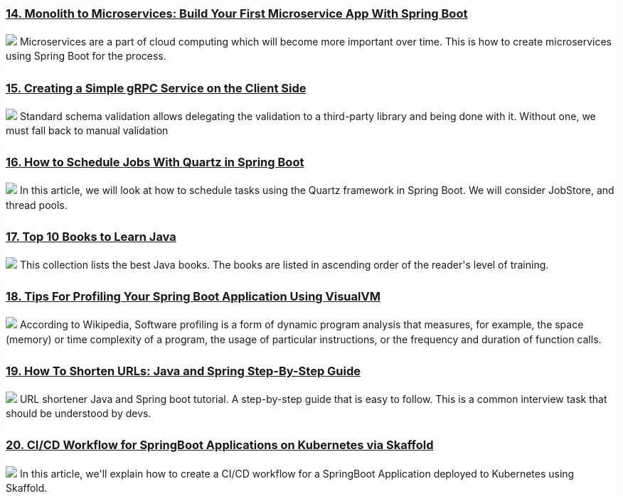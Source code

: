 
### [14. Monolith to Microservices: Build Your First Microservice App With Spring Boot](https://hackernoon.com/monolith-to-microservices-build-a-microservice-app-with-spring-boot)
![](https://cdn.hackernoon.com/images/BlBIttNGqzO1aF2OOzYkWig7w1V2-aib3h75.jpeg)
Microservices are a part of cloud computing which will become more important over time. This is how to create microservices using Spring Boot for the process.

### [15. Creating a Simple gRPC Service on the Client Side](https://hackernoon.com/creating-a-simple-grpc-service-on-the-client-side)
![](https://cdn.hackernoon.com/images/ySK5UmEKUigi6gZlUx5UYDhUNhk1-uda2dxn.jpeg)
Standard schema validation allows delegating the validation to a third-party library and being done with it. Without one, we must fall back to manual validation

### [16. How to Schedule Jobs With Quartz in Spring Boot](https://hackernoon.com/how-to-schedule-jobs-with-quartz-in-spring-boot)
![](https://cdn.hackernoon.com/images/bu2EcgsBMkb4EPIleKDsMfYfLKF3-h792hz4.png)
In this article, we will look at how to schedule tasks using the Quartz framework in Spring Boot. We will consider JobStore, and thread pools.

### [17. Top 10 Books to Learn Java](https://hackernoon.com/top-10-books-to-learn-java)
![](https://cdn.hackernoon.com/images/bu2EcgsBMkb4EPIleKDsMfYfLKF3-fq03avu.jpeg)
This collection lists the best Java books. The books are listed in ascending order of the reader's level of training.

### [18. Tips For Profiling Your Spring Boot Application Using VisualVM](https://hackernoon.com/tips-for-profiling-your-spring-boot-application-using-visualvm-63z3163)
![](https://cdn.hackernoon.com/images/82dYFuavVVh4WYKNKyjj4OBt0cf1-ki2c31ot.jpeg)
According to Wikipedia, Software profiling is a form of dynamic program analysis that measures, for example, the space (memory) or time complexity of a program, the usage of particular instructions, or the frequency and duration of function calls. 

### [19. How To Shorten URLs: Java and Spring Step-By-Step Guide](https://hackernoon.com/how-to-shorten-urls-java-and-spring-step-by-step-guide)
![](https://cdn.hackernoon.com/images/MUo6MihNAVUIcUvRBbcToKZ7MKh1-g093pdn.jpeg)
URL shortener Java and Spring boot tutorial. A step-by-step guide that is easy to follow. This is a common interview task that should be understood by devs.

### [20. CI/CD Workflow for SpringBoot Applications on Kubernetes via Skaffold](https://hackernoon.com/cicd-workflow-for-springboot-applications-on-kubernetes-via-skaffold-zu1x34oc)
![](https://cdn.hackernoon.com/images/jUaZ7H8q4Eaa7nCwEGiEuaActit1-6m5t3ws5.jpeg)
In this article, we'll explain how to create a CI/CD workflow for a SpringBoot Application deployed to Kubernetes using Skaffold.
